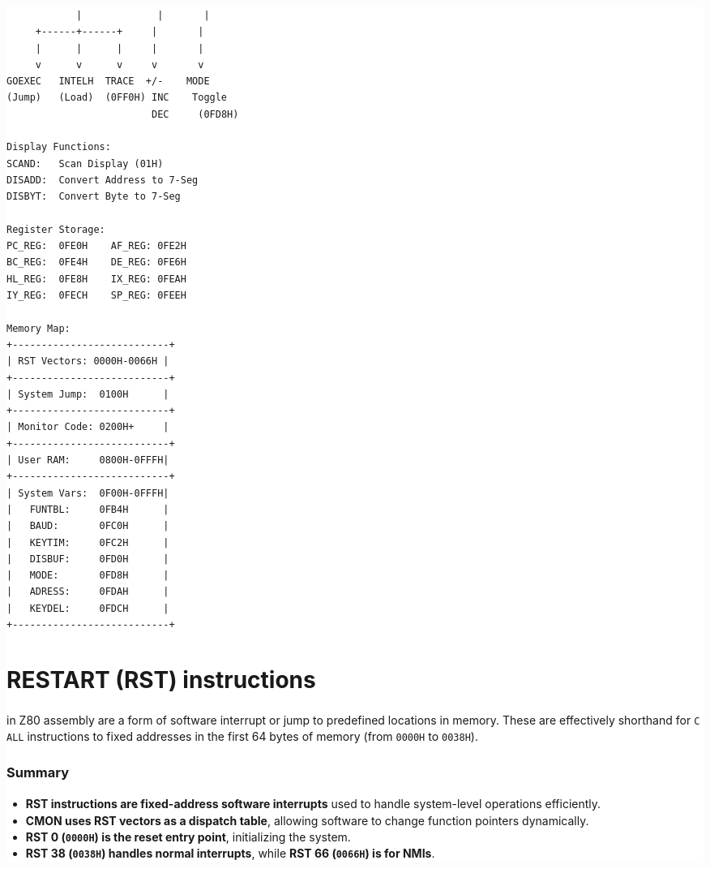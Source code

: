 ```
            |             |       |
     +------+------+     |       |
     |      |      |     |       |
     v      v      v     v       v
GOEXEC   INTELH  TRACE  +/-    MODE
(Jump)   (Load)  (0FF0H) INC    Toggle
                         DEC     (0FD8H)

Display Functions:
SCAND:   Scan Display (01H)
DISADD:  Convert Address to 7-Seg
DISBYT:  Convert Byte to 7-Seg

Register Storage:
PC_REG:  0FE0H    AF_REG: 0FE2H
BC_REG:  0FE4H    DE_REG: 0FE6H
HL_REG:  0FE8H    IX_REG: 0FEAH
IY_REG:  0FECH    SP_REG: 0FEEH

Memory Map:
+---------------------------+
| RST Vectors: 0000H-0066H |
+---------------------------+
| System Jump:  0100H      |
+---------------------------+
| Monitor Code: 0200H+     |
+---------------------------+
| User RAM:     0800H-0FFFH|
+---------------------------+
| System Vars:  0F00H-0FFFH|
|   FUNTBL:     0FB4H      |
|   BAUD:       0FC0H      |
|   KEYTIM:     0FC2H      |
|   DISBUF:     0FD0H      |
|   MODE:       0FD8H      |
|   ADRESS:     0FDAH      |
|   KEYDEL:     0FDCH      |
+---------------------------+
```



# **RESTART (RST)** instructions 
in Z80 assembly are a form of software interrupt or jump to predefined locations in memory. 
These are effectively shorthand for `CALL` instructions to fixed addresses in the first 64 bytes of memory (from `0000H` to `0038H`).

### **Summary**
- **RST instructions are fixed-address software interrupts** used to handle system-level operations efficiently.
- **CMON uses RST vectors as a dispatch table**, allowing software to change function pointers dynamically.
- **RST 0 (`0000H`) is the reset entry point**, initializing the system.
- **RST 38 (`0038H`) handles normal interrupts**, while **RST 66 (`0066H`) is for NMIs**.
